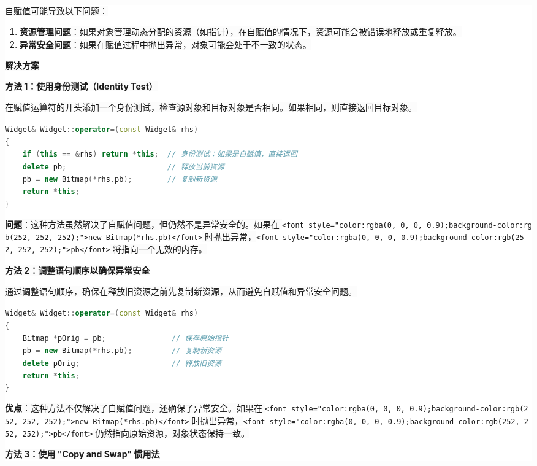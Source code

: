 <font style="color:rgba(0, 0, 0, 0.9);background-color:rgb(252, 252, 252);">自赋值可能导致以下问题：</font>

1. **资源管理问题**<font style="color:rgba(0, 0, 0, 0.9);background-color:rgb(252, 252, 252);">：如果对象管理动态分配的资源（如指针），在自赋值的情况下，资源可能会被错误地释放或重复释放。</font>
2. **异常安全问题**<font style="color:rgba(0, 0, 0, 0.9);background-color:rgb(252, 252, 252);">：如果在赋值过程中抛出异常，对象可能会处于不一致的状态。</font>

**<font style="color:rgba(0, 0, 0, 0.9);background-color:rgb(252, 252, 252);">解决方案</font>**

**<font style="color:rgba(0, 0, 0, 0.9);background-color:rgb(252, 252, 252);">方法 1：使用身份测试（Identity Test）</font>**

<font style="color:rgba(0, 0, 0, 0.9);background-color:rgb(252, 252, 252);">在赋值运算符的开头添加一个身份测试，检查源对象和目标对象是否相同。如果相同，则直接返回目标对象。</font>

```cpp
Widget& Widget::operator=(const Widget& rhs)
{
    if (this == &rhs) return *this;  // 身份测试：如果是自赋值，直接返回
    delete pb;                       // 释放当前资源
    pb = new Bitmap(*rhs.pb);        // 复制新资源
    return *this;
}
```

**问题**<font style="color:rgba(0, 0, 0, 0.9);background-color:rgb(252, 252, 252);">：这种方法虽然解决了自赋值问题，但仍然不是异常安全的。如果在 </font>`<font style="color:rgba(0, 0, 0, 0.9);background-color:rgb(252, 252, 252);">new Bitmap(*rhs.pb)</font>`<font style="color:rgba(0, 0, 0, 0.9);background-color:rgb(252, 252, 252);"> 时抛出异常，</font>`<font style="color:rgba(0, 0, 0, 0.9);background-color:rgb(252, 252, 252);">pb</font>`<font style="color:rgba(0, 0, 0, 0.9);background-color:rgb(252, 252, 252);"> 将指向一个无效的内存。</font>

<font style="color:rgba(0, 0, 0, 0.9);background-color:rgb(252, 252, 252);"></font>

**<font style="color:rgba(0, 0, 0, 0.9);background-color:rgb(252, 252, 252);">方法 2：调整语句顺序以确保异常安全</font>**

<font style="color:rgba(0, 0, 0, 0.9);background-color:rgb(252, 252, 252);">通过调整语句顺序，确保在释放旧资源之前先复制新资源，从而避免自赋值和异常安全问题。</font>

```cpp
Widget& Widget::operator=(const Widget& rhs)
{
    Bitmap *pOrig = pb;               // 保存原始指针
    pb = new Bitmap(*rhs.pb);         // 复制新资源
    delete pOrig;                     // 释放旧资源
    return *this;
}
```

**优点**<font style="color:rgba(0, 0, 0, 0.9);background-color:rgb(252, 252, 252);">：这种方法不仅解决了自赋值问题，还确保了异常安全。如果在 </font>`<font style="color:rgba(0, 0, 0, 0.9);background-color:rgb(252, 252, 252);">new Bitmap(*rhs.pb)</font>`<font style="color:rgba(0, 0, 0, 0.9);background-color:rgb(252, 252, 252);"> 时抛出异常，</font>`<font style="color:rgba(0, 0, 0, 0.9);background-color:rgb(252, 252, 252);">pb</font>`<font style="color:rgba(0, 0, 0, 0.9);background-color:rgb(252, 252, 252);"> 仍然指向原始资源，对象状态保持一致。</font>

**<font style="color:rgba(0, 0, 0, 0.9);background-color:rgb(252, 252, 252);">方法 3：使用 "Copy and Swap" 惯用法</font>**
